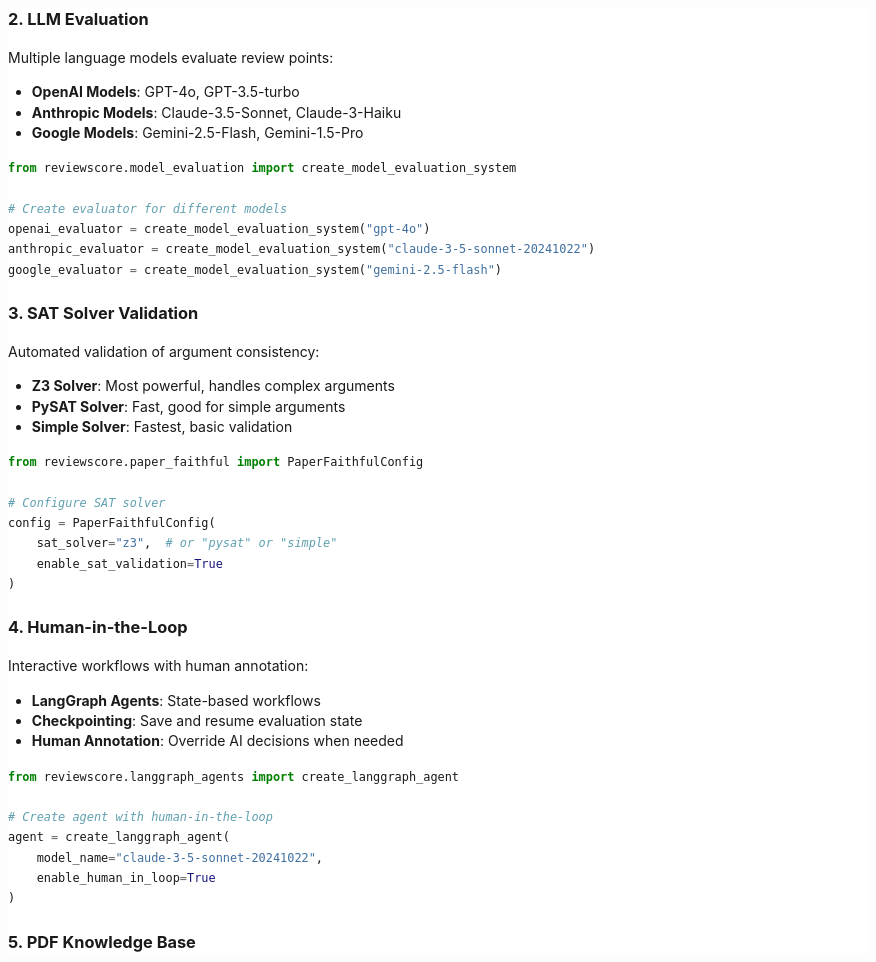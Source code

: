 ### 2. LLM Evaluation

Multiple language models evaluate review points:

- **OpenAI Models**: GPT-4o, GPT-3.5-turbo
- **Anthropic Models**: Claude-3.5-Sonnet, Claude-3-Haiku
- **Google Models**: Gemini-2.5-Flash, Gemini-1.5-Pro

```python
from reviewscore.model_evaluation import create_model_evaluation_system

# Create evaluator for different models
openai_evaluator = create_model_evaluation_system("gpt-4o")
anthropic_evaluator = create_model_evaluation_system("claude-3-5-sonnet-20241022")
google_evaluator = create_model_evaluation_system("gemini-2.5-flash")
```

### 3. SAT Solver Validation

Automated validation of argument consistency:

- **Z3 Solver**: Most powerful, handles complex arguments
- **PySAT Solver**: Fast, good for simple arguments
- **Simple Solver**: Fastest, basic validation

```python
from reviewscore.paper_faithful import PaperFaithfulConfig

# Configure SAT solver
config = PaperFaithfulConfig(
    sat_solver="z3",  # or "pysat" or "simple"
    enable_sat_validation=True
)
```

### 4. Human-in-the-Loop

Interactive workflows with human annotation:

- **LangGraph Agents**: State-based workflows
- **Checkpointing**: Save and resume evaluation state
- **Human Annotation**: Override AI decisions when needed

```python
from reviewscore.langgraph_agents import create_langgraph_agent

# Create agent with human-in-the-loop
agent = create_langgraph_agent(
    model_name="claude-3-5-sonnet-20241022",
    enable_human_in_loop=True
)
```

### 5. PDF Knowledge Base
